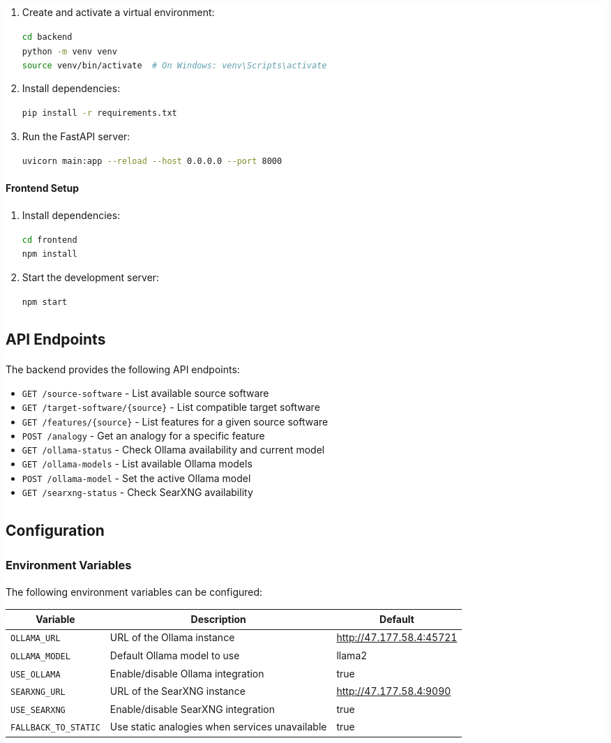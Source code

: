 1. Create and activate a virtual environment:
   ```bash
   cd backend
   python -m venv venv
   source venv/bin/activate  # On Windows: venv\Scripts\activate
   ```

2. Install dependencies:
   ```bash
   pip install -r requirements.txt
   ```

3. Run the FastAPI server:
   ```bash
   uvicorn main:app --reload --host 0.0.0.0 --port 8000
   ```

#### Frontend Setup

1. Install dependencies:
   ```bash
   cd frontend
   npm install
   ```

2. Start the development server:
   ```bash
   npm start
   ```

## API Endpoints

The backend provides the following API endpoints:

- `GET /source-software` - List available source software
- `GET /target-software/{source}` - List compatible target software
- `GET /features/{source}` - List features for a given source software
- `POST /analogy` - Get an analogy for a specific feature
- `GET /ollama-status` - Check Ollama availability and current model
- `GET /ollama-models` - List available Ollama models
- `POST /ollama-model` - Set the active Ollama model
- `GET /searxng-status` - Check SearXNG availability

## Configuration

### Environment Variables

The following environment variables can be configured:

| Variable | Description | Default |
|----------|-------------|---------|
| `OLLAMA_URL` | URL of the Ollama instance | http://47.177.58.4:45721 |
| `OLLAMA_MODEL` | Default Ollama model to use | llama2 |
| `USE_OLLAMA` | Enable/disable Ollama integration | true |
| `SEARXNG_URL` | URL of the SearXNG instance | http://47.177.58.4:9090 |
| `USE_SEARXNG` | Enable/disable SearXNG integration | true |
| `FALLBACK_TO_STATIC` | Use static analogies when services unavailable | true |
